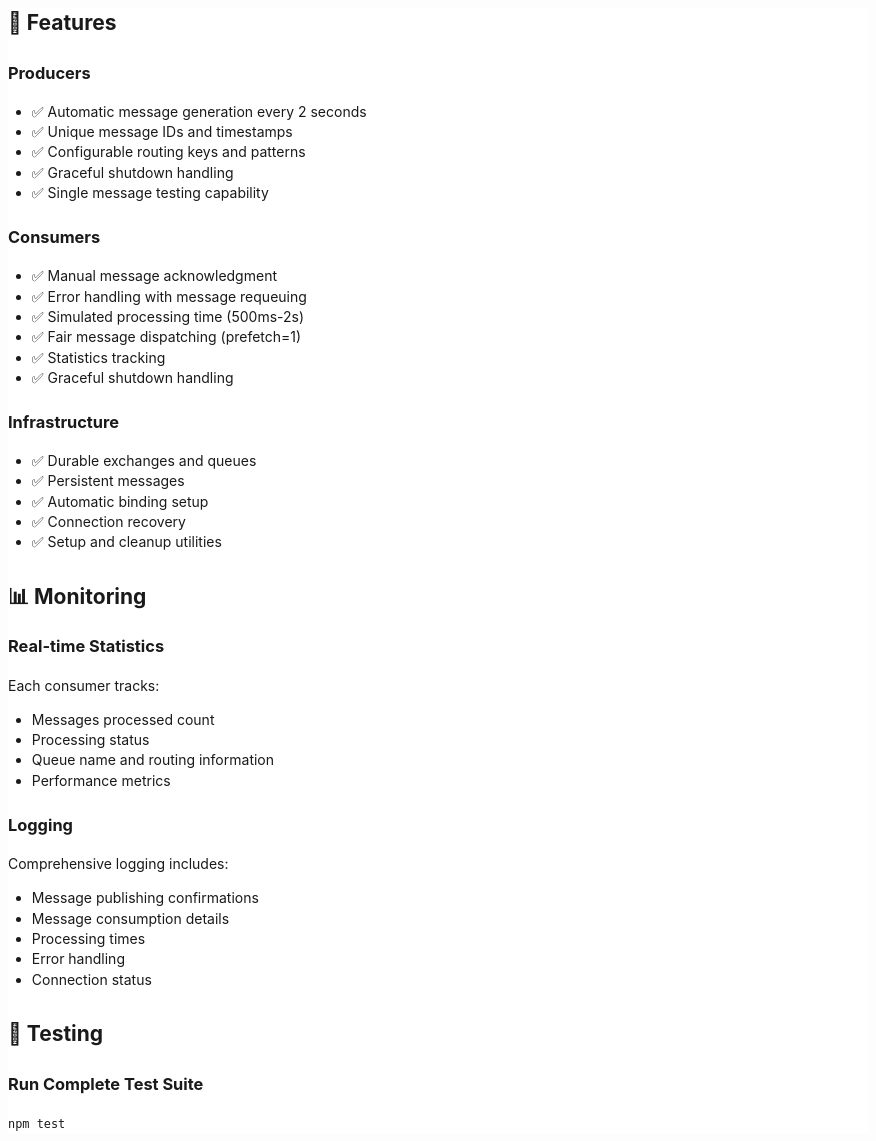 ## 🔄 Features

### Producers
- ✅ Automatic message generation every 2 seconds
- ✅ Unique message IDs and timestamps
- ✅ Configurable routing keys and patterns
- ✅ Graceful shutdown handling
- ✅ Single message testing capability

### Consumers
- ✅ Manual message acknowledgment
- ✅ Error handling with message requeuing
- ✅ Simulated processing time (500ms-2s)
- ✅ Fair message dispatching (prefetch=1)
- ✅ Statistics tracking
- ✅ Graceful shutdown handling

### Infrastructure
- ✅ Durable exchanges and queues
- ✅ Persistent messages
- ✅ Automatic binding setup
- ✅ Connection recovery
- ✅ Setup and cleanup utilities

## 📊 Monitoring

### Real-time Statistics
Each consumer tracks:
- Messages processed count
- Processing status
- Queue name and routing information
- Performance metrics

### Logging
Comprehensive logging includes:
- Message publishing confirmations
- Message consumption details
- Processing times
- Error handling
- Connection status

## 🧪 Testing

### Run Complete Test Suite
```bash
npm test
```
